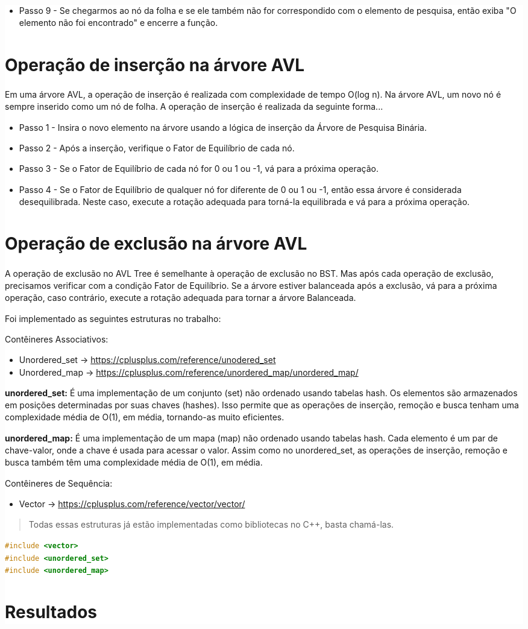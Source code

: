 * Passo 9 - Se chegarmos ao nó da folha e se ele também não for correspondido com o elemento de pesquisa, então exiba "O elemento não foi encontrado" e encerre a função.

# Operação de inserção na árvore AVL
Em uma árvore AVL, a operação de inserção é realizada com complexidade de tempo O(log n). Na árvore AVL, um novo nó é sempre inserido como um nó de folha. A operação de inserção é realizada da seguinte forma...

* Passo 1 - Insira o novo elemento na árvore usando a lógica de inserção da Árvore de Pesquisa Binária.

* Passo 2 - Após a inserção, verifique o Fator de Equilíbrio de cada nó.

* Passo 3 - Se o Fator de Equilíbrio de cada nó for 0 ou 1 ou -1, vá para a próxima operação.

* Passo 4 - Se o Fator de Equilíbrio de qualquer nó for diferente de 0 ou 1 ou -1, então essa árvore é considerada desequilibrada. Neste caso, execute a rotação adequada para torná-la equilibrada e vá para a próxima operação.

# Operação de exclusão na árvore AVL
A operação de exclusão no AVL Tree é semelhante à operação de exclusão no BST. Mas após cada operação de exclusão, precisamos verificar com a condição Fator de Equilíbrio. Se a árvore estiver balanceada após a exclusão, vá para a próxima operação, caso contrário, execute a rotação adequada para tornar a árvore Balanceada.

Foi implementado as seguintes estruturas no trabalho:

Contêineres Associativos:

- Unordered_set -> https://cplusplus.com/reference/unodered_set
- Unordered_map -> https://cplusplus.com/reference/unordered_map/unordered_map/

**unordered_set:** É uma implementação de um conjunto (set) não ordenado usando tabelas hash. Os elementos são armazenados em posições determinadas por suas chaves (hashes). Isso permite que as operações de inserção, remoção e busca tenham uma complexidade média de O(1), em média, tornando-as muito eficientes.

**unordered_map:** É uma implementação de um mapa (map) não ordenado usando tabelas hash. Cada elemento é um par de chave-valor, onde a chave é usada para acessar o valor. Assim como no unordered_set, as operações de inserção, remoção e busca também têm uma complexidade média de O(1), em média.

Contêineres de Sequência:

- Vector -> https://cplusplus.com/reference/vector/vector/

> Todas essas estruturas já estão implementadas como bibliotecas no C++, basta chamá-las.

```cpp
#include <vector>
#include <unordered_set>
#include <unordered_map>
```



# Resultados
